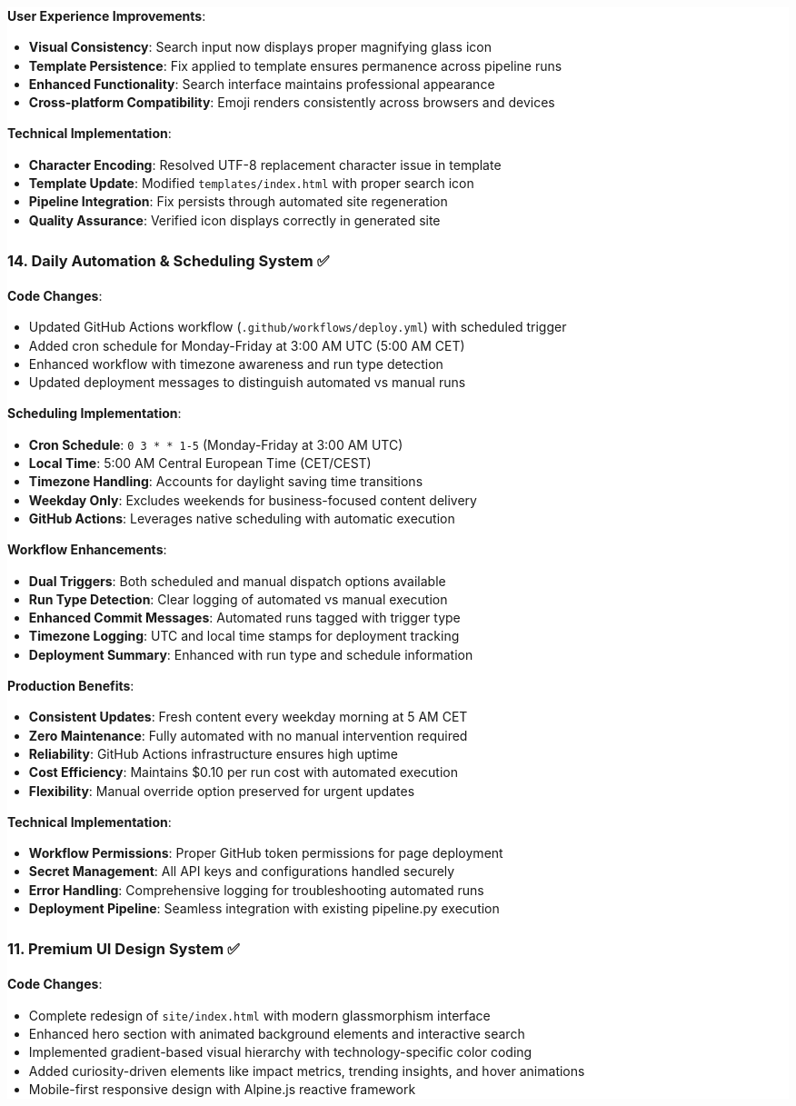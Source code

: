 **User Experience Improvements**:
- **Visual Consistency**: Search input now displays proper magnifying glass icon
- **Template Persistence**: Fix applied to template ensures permanence across pipeline runs
- **Enhanced Functionality**: Search interface maintains professional appearance
- **Cross-platform Compatibility**: Emoji renders consistently across browsers and devices

**Technical Implementation**:
- **Character Encoding**: Resolved UTF-8 replacement character issue in template
- **Template Update**: Modified `templates/index.html` with proper search icon
- **Pipeline Integration**: Fix persists through automated site regeneration
- **Quality Assurance**: Verified icon displays correctly in generated site

### 14. Daily Automation & Scheduling System ✅
**Code Changes**:
- Updated GitHub Actions workflow (`.github/workflows/deploy.yml`) with scheduled trigger
- Added cron schedule for Monday-Friday at 3:00 AM UTC (5:00 AM CET)
- Enhanced workflow with timezone awareness and run type detection
- Updated deployment messages to distinguish automated vs manual runs

**Scheduling Implementation**:
- **Cron Schedule**: `0 3 * * 1-5` (Monday-Friday at 3:00 AM UTC)
- **Local Time**: 5:00 AM Central European Time (CET/CEST)
- **Timezone Handling**: Accounts for daylight saving time transitions
- **Weekday Only**: Excludes weekends for business-focused content delivery
- **GitHub Actions**: Leverages native scheduling with automatic execution

**Workflow Enhancements**:
- **Dual Triggers**: Both scheduled and manual dispatch options available
- **Run Type Detection**: Clear logging of automated vs manual execution
- **Enhanced Commit Messages**: Automated runs tagged with trigger type
- **Timezone Logging**: UTC and local time stamps for deployment tracking
- **Deployment Summary**: Enhanced with run type and schedule information

**Production Benefits**:
- **Consistent Updates**: Fresh content every weekday morning at 5 AM CET
- **Zero Maintenance**: Fully automated with no manual intervention required
- **Reliability**: GitHub Actions infrastructure ensures high uptime
- **Cost Efficiency**: Maintains $0.10 per run cost with automated execution
- **Flexibility**: Manual override option preserved for urgent updates

**Technical Implementation**:
- **Workflow Permissions**: Proper GitHub token permissions for page deployment
- **Secret Management**: All API keys and configurations handled securely
- **Error Handling**: Comprehensive logging for troubleshooting automated runs
- **Deployment Pipeline**: Seamless integration with existing pipeline.py execution

### 11. Premium UI Design System ✅
**Code Changes**:
- Complete redesign of `site/index.html` with modern glassmorphism interface
- Enhanced hero section with animated background elements and interactive search
- Implemented gradient-based visual hierarchy with technology-specific color coding
- Added curiosity-driven elements like impact metrics, trending insights, and hover animations
- Mobile-first responsive design with Alpine.js reactive framework
